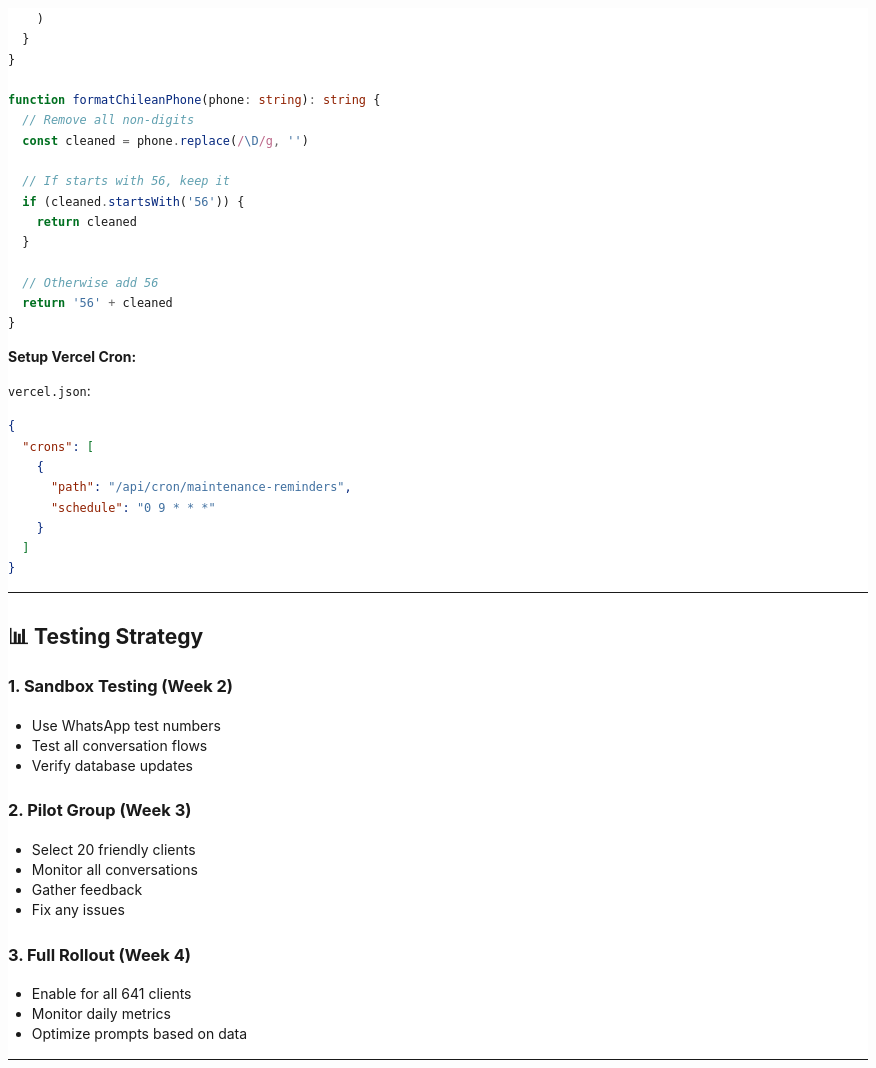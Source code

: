 ```typescript
    )
  }
}

function formatChileanPhone(phone: string): string {
  // Remove all non-digits
  const cleaned = phone.replace(/\D/g, '')

  // If starts with 56, keep it
  if (cleaned.startsWith('56')) {
    return cleaned
  }

  // Otherwise add 56
  return '56' + cleaned
}
```

**Setup Vercel Cron:**

`vercel.json`:
```json
{
  "crons": [
    {
      "path": "/api/cron/maintenance-reminders",
      "schedule": "0 9 * * *"
    }
  ]
}
```

---

## 📊 Testing Strategy

### 1. Sandbox Testing (Week 2)
- Use WhatsApp test numbers
- Test all conversation flows
- Verify database updates

### 2. Pilot Group (Week 3)
- Select 20 friendly clients
- Monitor all conversations
- Gather feedback
- Fix any issues

### 3. Full Rollout (Week 4)
- Enable for all 641 clients
- Monitor daily metrics
- Optimize prompts based on data

---
